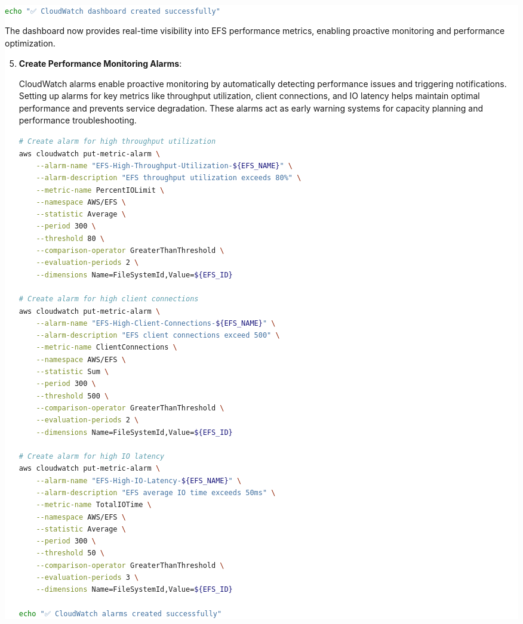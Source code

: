    ```bash
   echo "✅ CloudWatch dashboard created successfully"
   ```

   The dashboard now provides real-time visibility into EFS performance metrics, enabling proactive monitoring and performance optimization.

5. **Create Performance Monitoring Alarms**:

   CloudWatch alarms enable proactive monitoring by automatically detecting performance issues and triggering notifications. Setting up alarms for key metrics like throughput utilization, client connections, and IO latency helps maintain optimal performance and prevents service degradation. These alarms act as early warning systems for capacity planning and performance troubleshooting.

   ```bash
   # Create alarm for high throughput utilization
   aws cloudwatch put-metric-alarm \
       --alarm-name "EFS-High-Throughput-Utilization-${EFS_NAME}" \
       --alarm-description "EFS throughput utilization exceeds 80%" \
       --metric-name PercentIOLimit \
       --namespace AWS/EFS \
       --statistic Average \
       --period 300 \
       --threshold 80 \
       --comparison-operator GreaterThanThreshold \
       --evaluation-periods 2 \
       --dimensions Name=FileSystemId,Value=${EFS_ID}
   
   # Create alarm for high client connections
   aws cloudwatch put-metric-alarm \
       --alarm-name "EFS-High-Client-Connections-${EFS_NAME}" \
       --alarm-description "EFS client connections exceed 500" \
       --metric-name ClientConnections \
       --namespace AWS/EFS \
       --statistic Sum \
       --period 300 \
       --threshold 500 \
       --comparison-operator GreaterThanThreshold \
       --evaluation-periods 2 \
       --dimensions Name=FileSystemId,Value=${EFS_ID}
   
   # Create alarm for high IO latency
   aws cloudwatch put-metric-alarm \
       --alarm-name "EFS-High-IO-Latency-${EFS_NAME}" \
       --alarm-description "EFS average IO time exceeds 50ms" \
       --metric-name TotalIOTime \
       --namespace AWS/EFS \
       --statistic Average \
       --period 300 \
       --threshold 50 \
       --comparison-operator GreaterThanThreshold \
       --evaluation-periods 3 \
       --dimensions Name=FileSystemId,Value=${EFS_ID}
   
   echo "✅ CloudWatch alarms created successfully"
   ```
